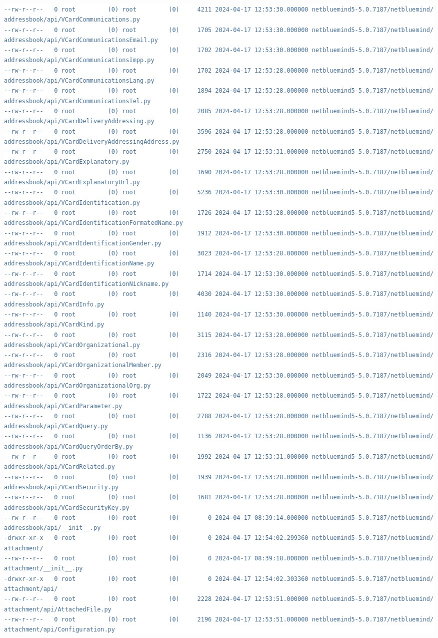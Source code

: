 ```diff
--rw-r--r--   0 root         (0) root         (0)     4211 2024-04-17 12:53:30.000000 netbluemind5-5.0.7187/netbluemind/addressbook/api/VCardCommunications.py
--rw-r--r--   0 root         (0) root         (0)     1705 2024-04-17 12:53:30.000000 netbluemind5-5.0.7187/netbluemind/addressbook/api/VCardCommunicationsEmail.py
--rw-r--r--   0 root         (0) root         (0)     1702 2024-04-17 12:53:30.000000 netbluemind5-5.0.7187/netbluemind/addressbook/api/VCardCommunicationsImpp.py
--rw-r--r--   0 root         (0) root         (0)     1702 2024-04-17 12:53:28.000000 netbluemind5-5.0.7187/netbluemind/addressbook/api/VCardCommunicationsLang.py
--rw-r--r--   0 root         (0) root         (0)     1894 2024-04-17 12:53:28.000000 netbluemind5-5.0.7187/netbluemind/addressbook/api/VCardCommunicationsTel.py
--rw-r--r--   0 root         (0) root         (0)     2085 2024-04-17 12:53:28.000000 netbluemind5-5.0.7187/netbluemind/addressbook/api/VCardDeliveryAddressing.py
--rw-r--r--   0 root         (0) root         (0)     3596 2024-04-17 12:53:28.000000 netbluemind5-5.0.7187/netbluemind/addressbook/api/VCardDeliveryAddressingAddress.py
--rw-r--r--   0 root         (0) root         (0)     2750 2024-04-17 12:53:31.000000 netbluemind5-5.0.7187/netbluemind/addressbook/api/VCardExplanatory.py
--rw-r--r--   0 root         (0) root         (0)     1690 2024-04-17 12:53:28.000000 netbluemind5-5.0.7187/netbluemind/addressbook/api/VCardExplanatoryUrl.py
--rw-r--r--   0 root         (0) root         (0)     5236 2024-04-17 12:53:30.000000 netbluemind5-5.0.7187/netbluemind/addressbook/api/VCardIdentification.py
--rw-r--r--   0 root         (0) root         (0)     1726 2024-04-17 12:53:28.000000 netbluemind5-5.0.7187/netbluemind/addressbook/api/VCardIdentificationFormatedName.py
--rw-r--r--   0 root         (0) root         (0)     1912 2024-04-17 12:53:30.000000 netbluemind5-5.0.7187/netbluemind/addressbook/api/VCardIdentificationGender.py
--rw-r--r--   0 root         (0) root         (0)     3023 2024-04-17 12:53:28.000000 netbluemind5-5.0.7187/netbluemind/addressbook/api/VCardIdentificationName.py
--rw-r--r--   0 root         (0) root         (0)     1714 2024-04-17 12:53:30.000000 netbluemind5-5.0.7187/netbluemind/addressbook/api/VCardIdentificationNickname.py
--rw-r--r--   0 root         (0) root         (0)     4030 2024-04-17 12:53:30.000000 netbluemind5-5.0.7187/netbluemind/addressbook/api/VCardInfo.py
--rw-r--r--   0 root         (0) root         (0)     1140 2024-04-17 12:53:30.000000 netbluemind5-5.0.7187/netbluemind/addressbook/api/VCardKind.py
--rw-r--r--   0 root         (0) root         (0)     3115 2024-04-17 12:53:28.000000 netbluemind5-5.0.7187/netbluemind/addressbook/api/VCardOrganizational.py
--rw-r--r--   0 root         (0) root         (0)     2316 2024-04-17 12:53:28.000000 netbluemind5-5.0.7187/netbluemind/addressbook/api/VCardOrganizationalMember.py
--rw-r--r--   0 root         (0) root         (0)     2049 2024-04-17 12:53:30.000000 netbluemind5-5.0.7187/netbluemind/addressbook/api/VCardOrganizationalOrg.py
--rw-r--r--   0 root         (0) root         (0)     1722 2024-04-17 12:53:28.000000 netbluemind5-5.0.7187/netbluemind/addressbook/api/VCardParameter.py
--rw-r--r--   0 root         (0) root         (0)     2788 2024-04-17 12:53:28.000000 netbluemind5-5.0.7187/netbluemind/addressbook/api/VCardQuery.py
--rw-r--r--   0 root         (0) root         (0)     1136 2024-04-17 12:53:28.000000 netbluemind5-5.0.7187/netbluemind/addressbook/api/VCardQueryOrderBy.py
--rw-r--r--   0 root         (0) root         (0)     1992 2024-04-17 12:53:31.000000 netbluemind5-5.0.7187/netbluemind/addressbook/api/VCardRelated.py
--rw-r--r--   0 root         (0) root         (0)     1939 2024-04-17 12:53:28.000000 netbluemind5-5.0.7187/netbluemind/addressbook/api/VCardSecurity.py
--rw-r--r--   0 root         (0) root         (0)     1681 2024-04-17 12:53:28.000000 netbluemind5-5.0.7187/netbluemind/addressbook/api/VCardSecurityKey.py
--rw-r--r--   0 root         (0) root         (0)        0 2024-04-17 08:39:14.000000 netbluemind5-5.0.7187/netbluemind/addressbook/api/__init__.py
-drwxr-xr-x   0 root         (0) root         (0)        0 2024-04-17 12:54:02.299360 netbluemind5-5.0.7187/netbluemind/attachment/
--rw-r--r--   0 root         (0) root         (0)        0 2024-04-17 08:39:18.000000 netbluemind5-5.0.7187/netbluemind/attachment/__init__.py
-drwxr-xr-x   0 root         (0) root         (0)        0 2024-04-17 12:54:02.303360 netbluemind5-5.0.7187/netbluemind/attachment/api/
--rw-r--r--   0 root         (0) root         (0)     2228 2024-04-17 12:53:51.000000 netbluemind5-5.0.7187/netbluemind/attachment/api/AttachedFile.py
--rw-r--r--   0 root         (0) root         (0)     2196 2024-04-17 12:53:51.000000 netbluemind5-5.0.7187/netbluemind/attachment/api/Configuration.py
```